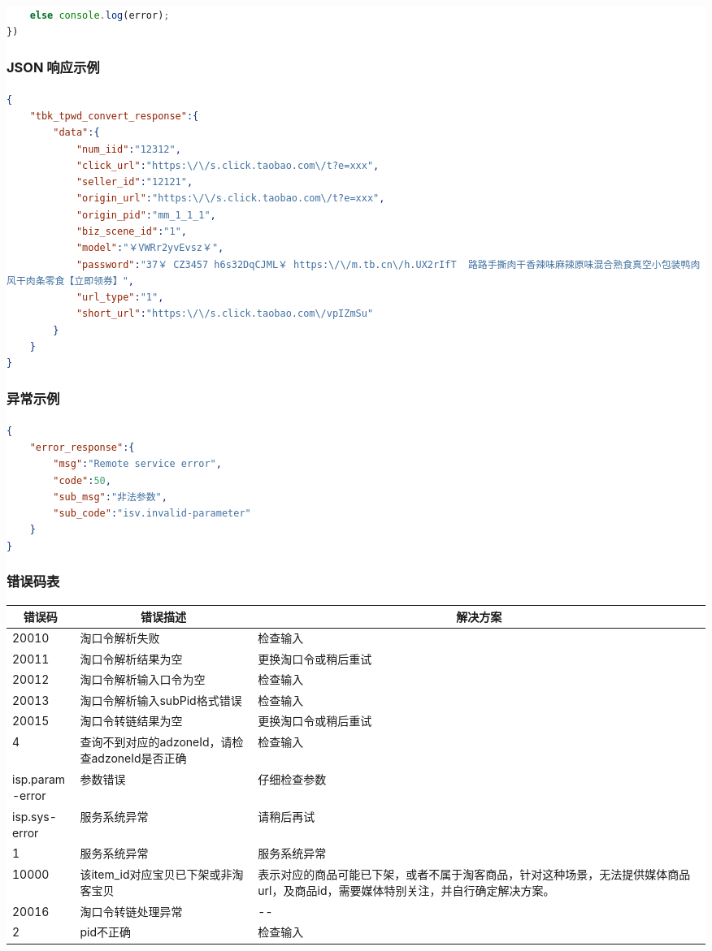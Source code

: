 ```javascript
	else console.log(error);
})
```

### JSON 响应示例

```json
{
    "tbk_tpwd_convert_response":{
        "data":{
            "num_iid":"12312",
            "click_url":"https:\/\/s.click.taobao.com\/t?e=xxx",
            "seller_id":"12121",
            "origin_url":"https:\/\/s.click.taobao.com\/t?e=xxx",
            "origin_pid":"mm_1_1_1",
            "biz_scene_id":"1",
            "model":"￥VWRr2yvEvsz￥",
            "password":"37￥ CZ3457 h6s32DqCJML￥ https:\/\/m.tb.cn\/h.UX2rIfT  路路手撕肉干香辣味麻辣原味混合熟食真空小包装鸭肉风干肉条零食【立即领券】",
            "url_type":"1",
            "short_url":"https:\/\/s.click.taobao.com\/vpIZmSu"
        }
    }
}
```

### 异常示例

```json
{
	"error_response":{
		"msg":"Remote service error",
		"code":50,
		"sub_msg":"非法参数",
		"sub_code":"isv.invalid-parameter"
	}
}
```

### 错误码表

| 错误码 | 错误描述 | 解决方案 |
|--------|---------|---------|
| 20010 | 淘口令解析失败 | 检查输入 |
| 20011 | 淘口令解析结果为空 | 更换淘口令或稍后重试 |
| 20012 | 淘口令解析输入口令为空 | 检查输入 |
| 20013 | 淘口令解析输入subPid格式错误 | 检查输入 |
| 20015 | 淘口令转链结果为空 | 更换淘口令或稍后重试 |
| 4 | 查询不到对应的adzoneId，请检查adzoneId是否正确 | 检查输入 |
| isp.param-error | 参数错误 | 仔细检查参数 |
| isp.sys-error | 服务系统异常 | 请稍后再试 |
| 1 | 服务系统异常 | 服务系统异常 |
| 10000 | 该item_id对应宝贝已下架或非淘客宝贝 | 表示对应的商品可能已下架，或者不属于淘客商品，针对这种场景，无法提供媒体商品url，及商品id，需要媒体特别关注，并自行确定解决方案。 |
| 20016 | 淘口令转链处理异常 | -- |
| 2 | pid不正确 | 检查输入 |
